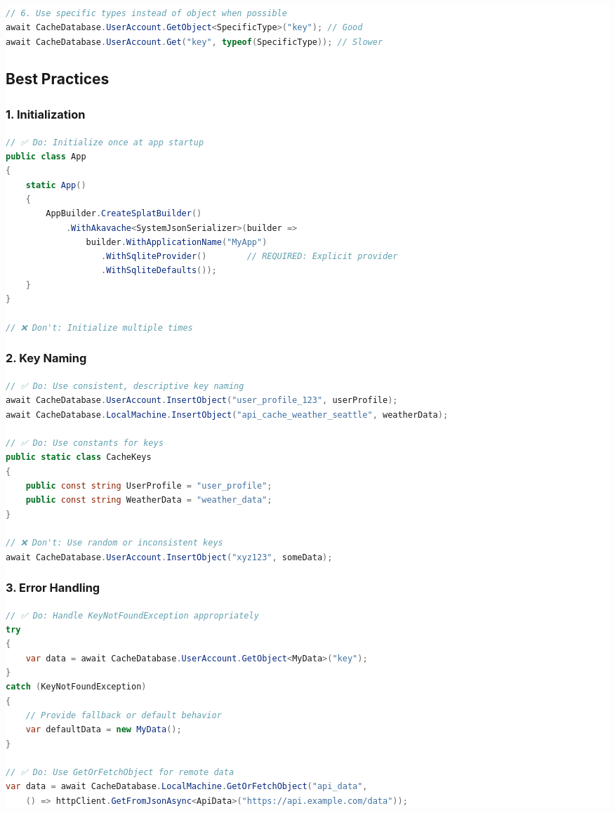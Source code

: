```csharp
// 6. Use specific types instead of object when possible
await CacheDatabase.UserAccount.GetObject<SpecificType>("key"); // Good
await CacheDatabase.UserAccount.Get("key", typeof(SpecificType)); // Slower
```

## Best Practices

### 1. Initialization

```csharp
// ✅ Do: Initialize once at app startup
public class App
{
    static App()
    {
        AppBuilder.CreateSplatBuilder()
            .WithAkavache<SystemJsonSerializer>(builder =>
                builder.WithApplicationName("MyApp")
                   .WithSqliteProvider()        // REQUIRED: Explicit provider
                   .WithSqliteDefaults());
    }
}

// ❌ Don't: Initialize multiple times
```

### 2. Key Naming

```csharp
// ✅ Do: Use consistent, descriptive key naming
await CacheDatabase.UserAccount.InsertObject("user_profile_123", userProfile);
await CacheDatabase.LocalMachine.InsertObject("api_cache_weather_seattle", weatherData);

// ✅ Do: Use constants for keys
public static class CacheKeys
{
    public const string UserProfile = "user_profile";
    public const string WeatherData = "weather_data";
}

// ❌ Don't: Use random or inconsistent keys
await CacheDatabase.UserAccount.InsertObject("xyz123", someData);
```

### 3. Error Handling

```csharp
// ✅ Do: Handle KeyNotFoundException appropriately
try
{
    var data = await CacheDatabase.UserAccount.GetObject<MyData>("key");
}
catch (KeyNotFoundException)
{
    // Provide fallback or default behavior
    var defaultData = new MyData();
}

// ✅ Do: Use GetOrFetchObject for remote data
var data = await CacheDatabase.LocalMachine.GetOrFetchObject("api_data",
    () => httpClient.GetFromJsonAsync<ApiData>("https://api.example.com/data"));
```
